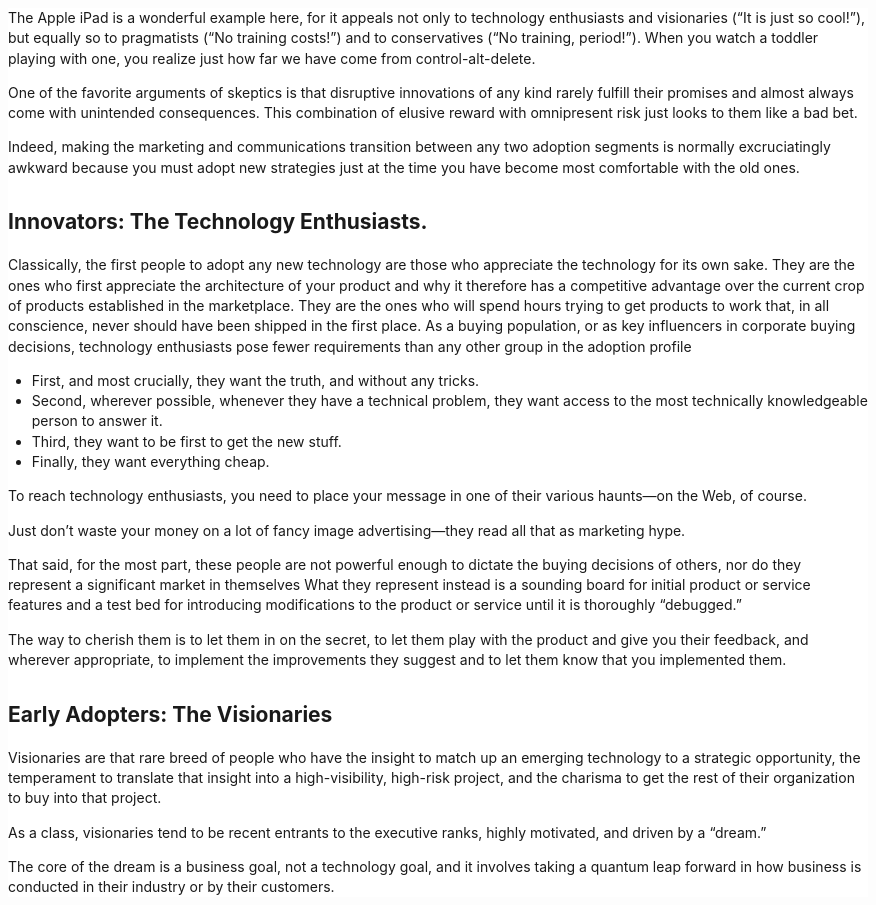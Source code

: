 The Apple iPad is a wonderful example here, for it appeals not only to technology enthusiasts and visionaries (“It is just so cool!”), but equally so to pragmatists (“No training costs!”) and to conservatives (“No training, period!”). When you watch a toddler playing with one, you realize just how far we have come from control-alt-delete.

One of the favorite arguments of skeptics is that disruptive innovations of any kind rarely fulfill their promises and almost always come with unintended consequences. This combination of elusive reward with omnipresent risk just looks to them like a bad bet.


Indeed, making the marketing and communications transition between any two adoption segments is normally excruciatingly awkward because you must adopt new strategies just at the time you have become most comfortable with the old ones.

## Innovators: The Technology Enthusiasts. 
Classically, the first people to adopt any new technology are those who appreciate the technology for its own sake.
They are the ones who first appreciate the architecture of your product and why it therefore has a competitive advantage over the current crop of products established in the marketplace.
They are the ones who will spend hours trying to get products to work that, in all conscience, never should have been shipped in the first place.
As a buying population, or as key influencers in corporate buying decisions, technology enthusiasts pose fewer requirements than any other group in the adoption profile

* First, and most crucially, they want the truth, and without any tricks.
* Second, wherever possible, whenever they have a technical problem, they want access to the most technically knowledgeable person to answer it.
* Third, they want to be first to get the new stuff.
* Finally, they want everything cheap.

To reach technology enthusiasts, you need to place your message in one of their various haunts—on the Web, of course.

Just don’t waste your money on a lot of fancy image advertising—they read all that as marketing hype.

That said, for the most part, these people are not powerful enough to dictate the buying decisions of others, nor do they represent a significant market in themselves
What they represent instead is a sounding board for initial product or service features and a test bed for introducing modifications to the product or service until it is thoroughly “debugged.”

The way to cherish them is to let them in on the secret, to let them play with the product and give you their feedback, and wherever appropriate, to implement the improvements they suggest and to let them know that you implemented them.

## Early Adopters: The Visionaries

Visionaries are that rare breed of people who have the insight to match up an emerging technology to a strategic opportunity, the temperament to translate that insight into a high-visibility, high-risk project, and the charisma to get the rest of their organization to buy into that project.

As a class, visionaries tend to be recent entrants to the executive ranks, highly motivated, and driven by a “dream.”

The core of the dream is a business goal, not a technology goal, and it involves taking a quantum leap forward in how business is conducted in their industry or by their customers.

